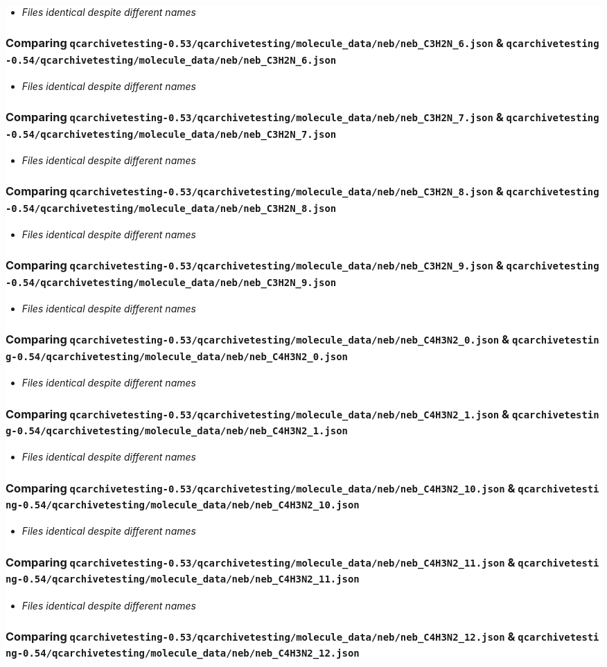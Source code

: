  * *Files identical despite different names*

### Comparing `qcarchivetesting-0.53/qcarchivetesting/molecule_data/neb/neb_C3H2N_6.json` & `qcarchivetesting-0.54/qcarchivetesting/molecule_data/neb/neb_C3H2N_6.json`

 * *Files identical despite different names*

### Comparing `qcarchivetesting-0.53/qcarchivetesting/molecule_data/neb/neb_C3H2N_7.json` & `qcarchivetesting-0.54/qcarchivetesting/molecule_data/neb/neb_C3H2N_7.json`

 * *Files identical despite different names*

### Comparing `qcarchivetesting-0.53/qcarchivetesting/molecule_data/neb/neb_C3H2N_8.json` & `qcarchivetesting-0.54/qcarchivetesting/molecule_data/neb/neb_C3H2N_8.json`

 * *Files identical despite different names*

### Comparing `qcarchivetesting-0.53/qcarchivetesting/molecule_data/neb/neb_C3H2N_9.json` & `qcarchivetesting-0.54/qcarchivetesting/molecule_data/neb/neb_C3H2N_9.json`

 * *Files identical despite different names*

### Comparing `qcarchivetesting-0.53/qcarchivetesting/molecule_data/neb/neb_C4H3N2_0.json` & `qcarchivetesting-0.54/qcarchivetesting/molecule_data/neb/neb_C4H3N2_0.json`

 * *Files identical despite different names*

### Comparing `qcarchivetesting-0.53/qcarchivetesting/molecule_data/neb/neb_C4H3N2_1.json` & `qcarchivetesting-0.54/qcarchivetesting/molecule_data/neb/neb_C4H3N2_1.json`

 * *Files identical despite different names*

### Comparing `qcarchivetesting-0.53/qcarchivetesting/molecule_data/neb/neb_C4H3N2_10.json` & `qcarchivetesting-0.54/qcarchivetesting/molecule_data/neb/neb_C4H3N2_10.json`

 * *Files identical despite different names*

### Comparing `qcarchivetesting-0.53/qcarchivetesting/molecule_data/neb/neb_C4H3N2_11.json` & `qcarchivetesting-0.54/qcarchivetesting/molecule_data/neb/neb_C4H3N2_11.json`

 * *Files identical despite different names*

### Comparing `qcarchivetesting-0.53/qcarchivetesting/molecule_data/neb/neb_C4H3N2_12.json` & `qcarchivetesting-0.54/qcarchivetesting/molecule_data/neb/neb_C4H3N2_12.json`
